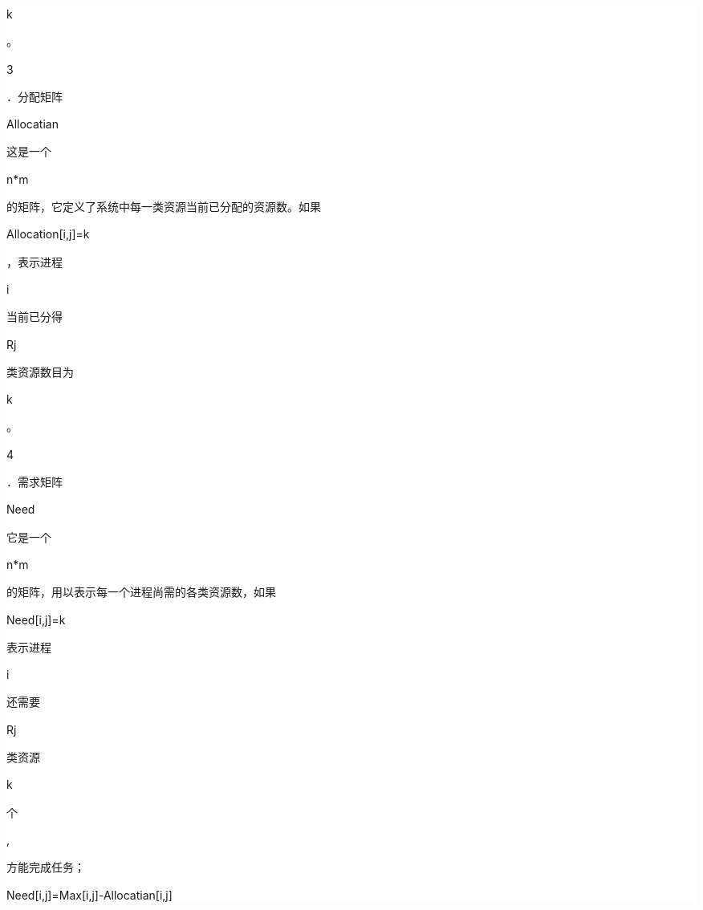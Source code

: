 k

。

3

．分配矩阵

Allocatian

这是一个

n\*m

的矩阵，它定义了系统中每一类资源当前已分配的资源数。如果

Allocation[i,j]=k

，表示进程

i

当前已分得

Rj

类资源数目为

k

。

4

．需求矩阵

Need

它是一个

n\*m

的矩阵，用以表示每一个进程尚需的各类资源数，如果

Need[i,j]=k

表示进程

i

还需要

Rj

类资源

k

个

,

方能完成任务；

Need[i,j]=Max[i,j]-Allocatian[i,j]

